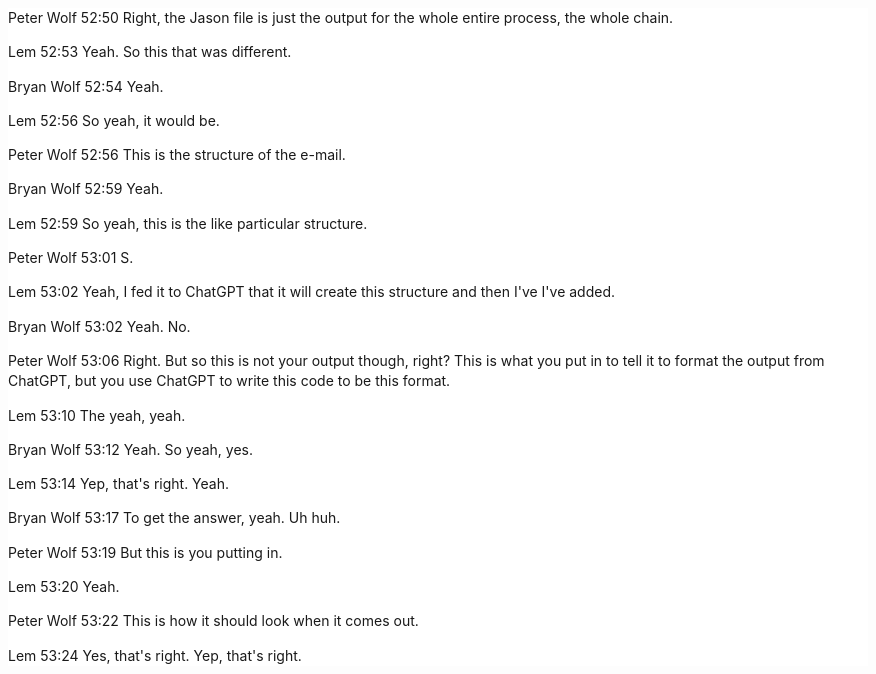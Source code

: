 Peter Wolf   52:50
Right, the Jason file is just the output for the whole entire process, the whole chain.

Lem   52:53
Yeah. So this that was different.

Bryan Wolf   52:54
Yeah.

Lem   52:56
So yeah, it would be.

Peter Wolf   52:56
This is the structure of the e-mail.

Bryan Wolf   52:59
Yeah.

Lem   52:59
So yeah, this is the like particular structure.

Peter Wolf   53:01
S.

Lem   53:02
Yeah, I fed it to ChatGPT that it will create this structure and then I've I've added.

Bryan Wolf   53:02
Yeah.
No.

Peter Wolf   53:06
Right. But so this is not your output though, right?
This is what you put in to tell it to format the output from ChatGPT, but you use ChatGPT to write this code to be this format.

Lem   53:10
The yeah, yeah.

Bryan Wolf   53:12
Yeah. So yeah, yes.

Lem   53:14
Yep, that's right. Yeah.

Bryan Wolf   53:17
To get the answer, yeah. Uh huh.

Peter Wolf   53:19
But this is you putting in.

Lem   53:20
Yeah.

Peter Wolf   53:22
This is how it should look when it comes out.

Lem   53:24
Yes, that's right. Yep, that's right.
